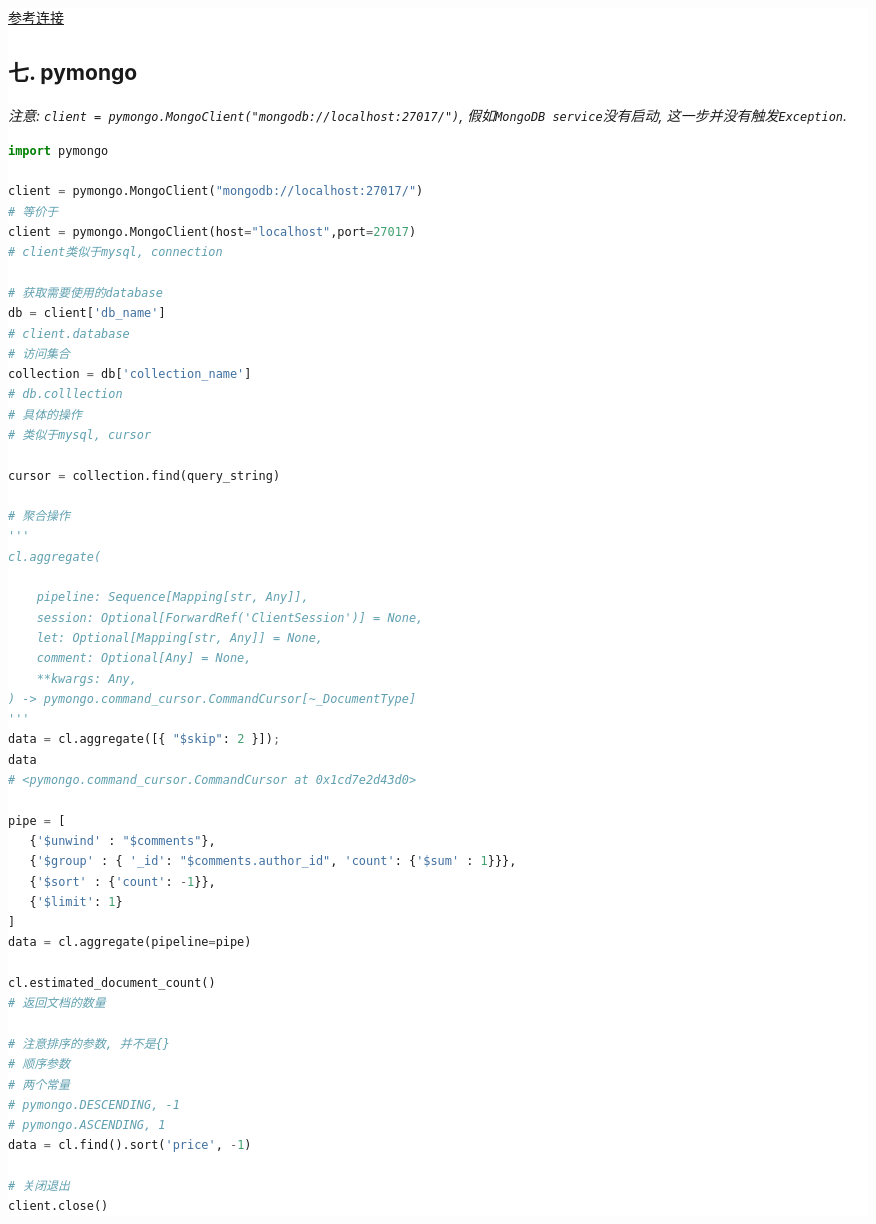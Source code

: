 [参考连接](https://www.mongodb.com/docs/database-tools/mongorestore/)

## 七. pymongo

*注意: `client = pymongo.MongoClient("mongodb://localhost:27017/")`, 假如`MongoDB service`没有启动, 这一步并没有触发`Exception`.*

```python
import pymongo

client = pymongo.MongoClient("mongodb://localhost:27017/")
# 等价于
client = pymongo.MongoClient(host="localhost",port=27017)
# client类似于mysql, connection

# 获取需要使用的database
db = client['db_name']
# client.database
# 访问集合
collection = db['collection_name']
# db.colllection
# 具体的操作
# 类似于mysql, cursor

cursor = collection.find(query_string)

# 聚合操作
'''
cl.aggregate(

    pipeline: Sequence[Mapping[str, Any]],
    session: Optional[ForwardRef('ClientSession')] = None,
    let: Optional[Mapping[str, Any]] = None,
    comment: Optional[Any] = None,
    **kwargs: Any,
) -> pymongo.command_cursor.CommandCursor[~_DocumentType]
'''
data = cl.aggregate([{ "$skip": 2 }]);
data
# <pymongo.command_cursor.CommandCursor at 0x1cd7e2d43d0>

pipe = [
   {'$unwind' : "$comments"},
   {'$group' : { '_id': "$comments.author_id", 'count': {'$sum' : 1}}},
   {'$sort' : {'count': -1}},
   {'$limit': 1}
]
data = cl.aggregate(pipeline=pipe)

cl.estimated_document_count()
# 返回文档的数量

# 注意排序的参数, 并不是{}
# 顺序参数
# 两个常量
# pymongo.DESCENDING, -1
# pymongo.ASCENDING, 1
data = cl.find().sort('price', -1)

# 关闭退出
client.close()
```
